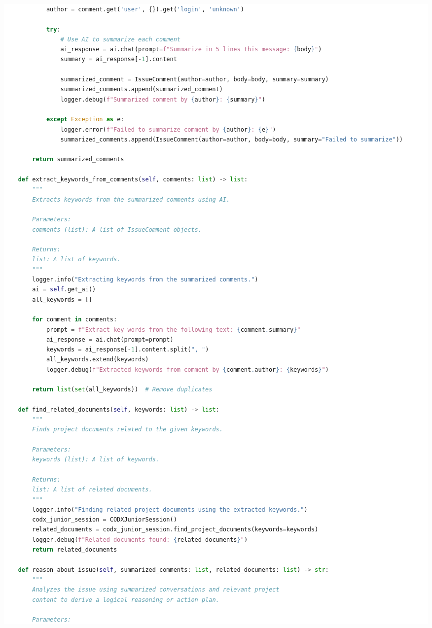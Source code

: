 ```python
            author = comment.get('user', {}).get('login', 'unknown')

            try:
                # Use AI to summarize each comment
                ai_response = ai.chat(prompt=f"Summarize in 5 lines this message: {body}")
                summary = ai_response[-1].content

                summarized_comment = IssueComment(author=author, body=body, summary=summary)
                summarized_comments.append(summarized_comment)
                logger.debug(f"Summarized comment by {author}: {summary}")

            except Exception as e:
                logger.error(f"Failed to summarize comment by {author}: {e}")
                summarized_comments.append(IssueComment(author=author, body=body, summary="Failed to summarize"))

        return summarized_comments

    def extract_keywords_from_comments(self, comments: list) -> list:
        """
        Extracts keywords from the summarized comments using AI.

        Parameters:
        comments (list): A list of IssueComment objects.

        Returns:
        list: A list of keywords.
        """
        logger.info("Extracting keywords from the summarized comments.")
        ai = self.get_ai()
        all_keywords = []

        for comment in comments:
            prompt = f"Extract key words from the following text: {comment.summary}"
            ai_response = ai.chat(prompt=prompt)
            keywords = ai_response[-1].content.split(", ")
            all_keywords.extend(keywords)
            logger.debug(f"Extracted keywords from comment by {comment.author}: {keywords}")

        return list(set(all_keywords))  # Remove duplicates

    def find_related_documents(self, keywords: list) -> list:
        """
        Finds project documents related to the given keywords.

        Parameters:
        keywords (list): A list of keywords.

        Returns:
        list: A list of related documents.
        """
        logger.info("Finding related project documents using the extracted keywords.")
        codx_junior_session = CODXJuniorSession()
        related_documents = codx_junior_session.find_project_documents(keywords=keywords)
        logger.debug(f"Related documents found: {related_documents}")
        return related_documents

    def reason_about_issue(self, summarized_comments: list, related_documents: list) -> str:
        """
        Analyzes the issue using summarized conversations and relevant project
        content to derive a logical reasoning or action plan.

        Parameters:
```